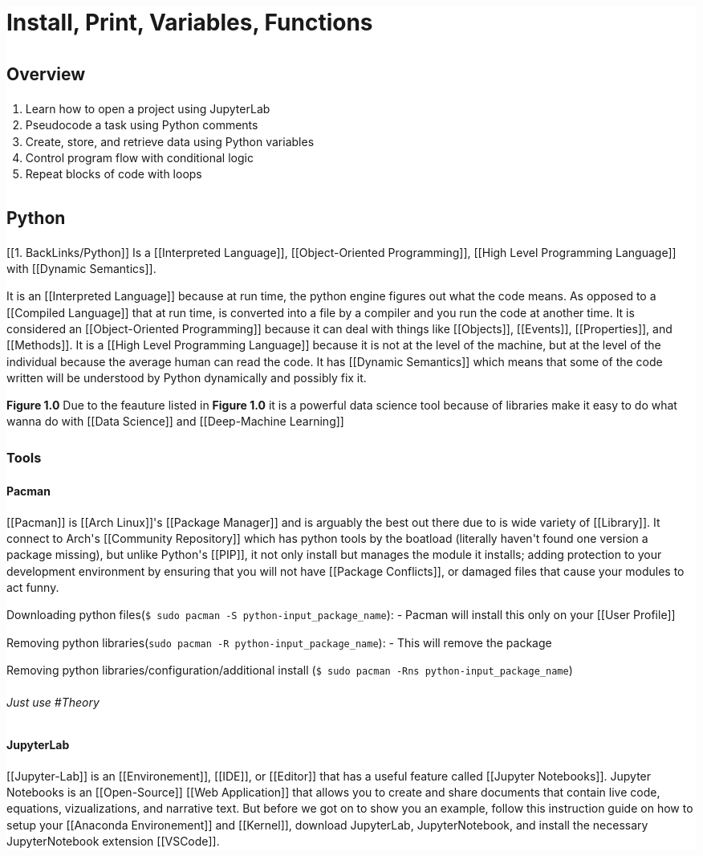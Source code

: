 # Install, Print, Variables, Functions 
## Overview 
1. Learn how to open a project using JupyterLab
2. Pseudocode a task using Python comments
3. Create, store, and retrieve data using Python variables
4. Control program flow with conditional logic
5. Repeat blocks of code with loops

## Python 
[[1. BackLinks/Python]] Is a [[Interpreted Language]], [[Object-Oriented Programming]], [[High Level Programming Language]] with [[Dynamic Semantics]].  

It is an [[Interpreted Language]] because at run time, the python engine figures out what the code means. As opposed to a [[Compiled Language]] that at run time, is converted  into a file by a compiler and you run the code at another time. It is considered an [[Object-Oriented Programming]] because it can deal with things like [[Objects]], [[Events]],  [[Properties]], and [[Methods]]. It is a [[High Level Programming Language]] because it is not at the level of the machine, but at the level of the individual because the average human can read the code. It has [[Dynamic Semantics]] which means that some of the code written will be understood by Python dynamically and possibly fix it. 

**Figure 1.0**
Due to the feauture listed in **Figure 1.0** it is a powerful data science tool because of libraries make it easy to do what wanna do with [[Data Science]] and [[Deep-Machine Learning]]

### Tools 

#### Pacman
[[Pacman]] is [[Arch Linux]]'s [[Package Manager]] and is arguably the best out there due to is wide variety of [[Library]]. It connect to Arch's [[Community Repository]] which has python tools by the boatload (literally haven't found one version a package missing), but unlike Python's [[PIP]], it not only install but manages the module it installs; adding protection to your development environment by ensuring that you will not have [[Package Conflicts]], or damaged files that cause your modules to act funny. 

Downloading python files(```$ sudo pacman -S python-input_package_name```): 
	- Pacman will install this only on your [[User Profile]] 

Removing python libraries(```sudo pacman -R python-input_package_name```):
	- This will remove the package

Removing python libraries/configuration/additional install (```$ sudo pacman -Rns python-input_package_name```)

###### Just use #Theory 

#### JupyterLab
[[Jupyter-Lab]] is an [[Environement]], [[IDE]], or [[Editor]] that has a useful feature called [[Jupyter Notebooks]]. Jupyter Notebooks is an [[Open-Source]] [[Web Application]] that allows you to create and share documents that contain live code, equations, vizualizations, and narrative text.
But before we got on to show you an example, follow this instruction guide on how to setup your [[Anaconda Environement]] and [[Kernel]], download JupyterLab, JupyterNotebook, and install the necessary JupyterNotebook extension [[VSCode]].
